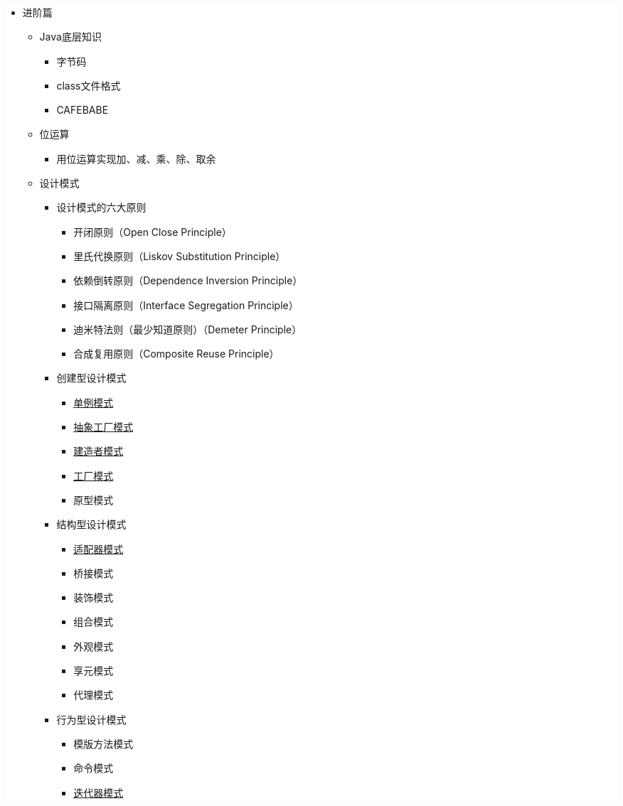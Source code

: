 * 进阶篇          
    * Java底层知识
            
        * 字节码
        
        * class文件格式
        
        * CAFEBABE
        
    * 位运算
        
        * 用位运算实现加、减、乘、除、取余
            
    * 设计模式
        
        * 设计模式的六大原则
            
            * 开闭原则（Open Close Principle）
            
            * 里氏代换原则（Liskov Substitution Principle）
            
            * 依赖倒转原则（Dependence Inversion Principle）
            
            * 接口隔离原则（Interface Segregation Principle）
            
            * 迪米特法则（最少知道原则）（Demeter Principle）
            
            * 合成复用原则（Composite Reuse Principle）
            
        * 创建型设计模式
        
            * [单例模式](./advance/design-patterns/singleton-pattern.md)
            
            * [抽象工厂模式](./advance/design-patterns/abstract-factory-pattern.md)
            
            * [建造者模式](./advance/design-patterns/builder-pattern.md)
            
            * [工厂模式](./advance/design-patterns/factory-method-pattern.md)
            
            * 原型模式
            
        * 结构型设计模式
        
            * [适配器模式](./advance/design-patterns/adapter-pattern.md)
            
            * 桥接模式
            
            * 装饰模式
            
            * 组合模式
            
            * 外观模式
            
            * 享元模式
            
            * 代理模式
            
        * 行为型设计模式
        
            * 模版方法模式
            
            * 命令模式
            
            * [迭代器模式](./advance/design-patterns/iterator-pattern.md)
            